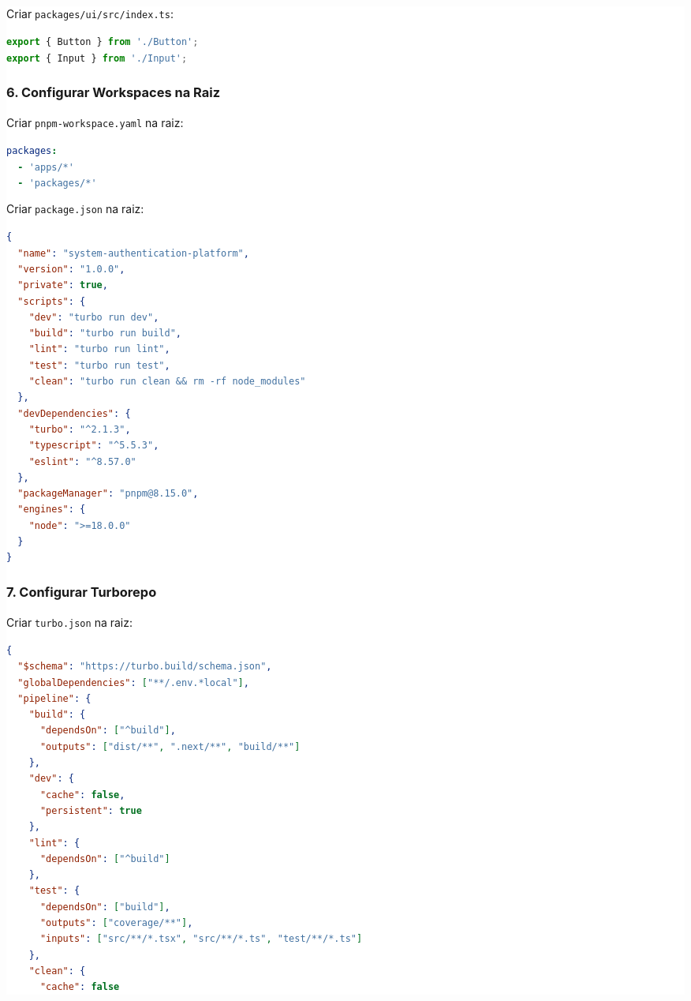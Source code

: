 Criar `packages/ui/src/index.ts`:
```typescript
export { Button } from './Button';
export { Input } from './Input';
```

### 6. Configurar Workspaces na Raiz

Criar `pnpm-workspace.yaml` na raiz:
```yaml
packages:
  - 'apps/*'
  - 'packages/*'
```

Criar `package.json` na raiz:
```json
{
  "name": "system-authentication-platform",
  "version": "1.0.0",
  "private": true,
  "scripts": {
    "dev": "turbo run dev",
    "build": "turbo run build",
    "lint": "turbo run lint",
    "test": "turbo run test",
    "clean": "turbo run clean && rm -rf node_modules"
  },
  "devDependencies": {
    "turbo": "^2.1.3",
    "typescript": "^5.5.3",
    "eslint": "^8.57.0"
  },
  "packageManager": "pnpm@8.15.0",
  "engines": {
    "node": ">=18.0.0"
  }
}
```

### 7. Configurar Turborepo

Criar `turbo.json` na raiz:
```json
{
  "$schema": "https://turbo.build/schema.json",
  "globalDependencies": ["**/.env.*local"],
  "pipeline": {
    "build": {
      "dependsOn": ["^build"],
      "outputs": ["dist/**", ".next/**", "build/**"]
    },
    "dev": {
      "cache": false,
      "persistent": true
    },
    "lint": {
      "dependsOn": ["^build"]
    },
    "test": {
      "dependsOn": ["build"],
      "outputs": ["coverage/**"],
      "inputs": ["src/**/*.tsx", "src/**/*.ts", "test/**/*.ts"]
    },
    "clean": {
      "cache": false
```
